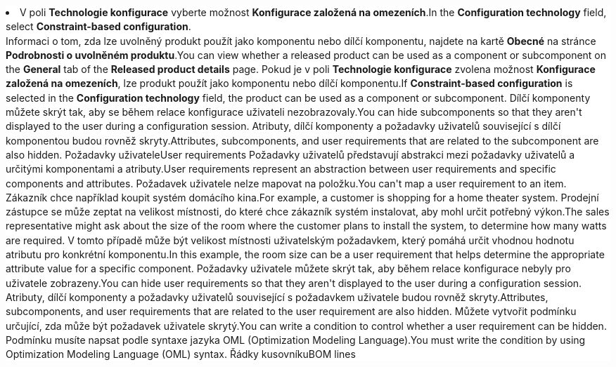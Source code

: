 <li><span data-ttu-id="24e30-201">V poli <strong>Technologie konfigurace</strong> vyberte možnost <strong>Konfigurace založená na omezeních</strong>.</span><span class="sxs-lookup"><span data-stu-id="24e30-201">In the <strong>Configuration technology</strong> field, select <strong>Constraint-based configuration</strong>.</span></span></li>
</ul>
<span data-ttu-id="24e30-202">Informaci o tom, zda lze uvolněný produkt použít jako komponentu nebo dílčí komponentu, najdete na kartě <strong>Obecné</strong> na stránce <strong>Podrobnosti o uvolněném produktu</strong>.</span><span class="sxs-lookup"><span data-stu-id="24e30-202">You can view whether a released product can be used as a component or subcomponent on the <strong>General</strong> tab of the <strong>Released product details</strong> page.</span></span> <span data-ttu-id="24e30-203">Pokud je v poli <strong>Technologie konfigurace</strong> zvolena možnost <strong>Konfigurace založená na omezeních</strong>, lze produkt použít jako komponentu nebo dílčí komponentu.</span><span class="sxs-lookup"><span data-stu-id="24e30-203">If <strong>Constraint-based configuration</strong> is selected in the <strong>Configuration technology</strong> field, the product can be used as a component or subcomponent.</span></span> <span data-ttu-id="24e30-204">Dílčí komponenty můžete skrýt tak, aby se během relace konfigurace uživateli nezobrazovaly.</span><span class="sxs-lookup"><span data-stu-id="24e30-204">You can hide subcomponents so that they aren&#39;t displayed to the user during a configuration session.</span></span> <span data-ttu-id="24e30-205">Atributy, dílčí komponenty a požadavky uživatelů související s dílčí komponentou budou rovněž skryty.</span><span class="sxs-lookup"><span data-stu-id="24e30-205">Attributes, subcomponents, and user requirements that are related to the subcomponent are also hidden.</span></span></td>
</tr>
<tr class="odd">
<td><span data-ttu-id="24e30-206">Požadavky uživatele</span><span class="sxs-lookup"><span data-stu-id="24e30-206">User requirements</span></span></td>
<td><span data-ttu-id="24e30-207">Požadavky uživatelů představují abstrakci mezi požadavky uživatelů a určitými komponentami a atributy.</span><span class="sxs-lookup"><span data-stu-id="24e30-207">User requirements represent an abstraction between user requirements and specific components and attributes.</span></span> <span data-ttu-id="24e30-208">Požadavek uživatele nelze mapovat na položku.</span><span class="sxs-lookup"><span data-stu-id="24e30-208">You can&#39;t map a user requirement to an item.</span></span> <span data-ttu-id="24e30-209">Zákazník chce například koupit systém domácího kina.</span><span class="sxs-lookup"><span data-stu-id="24e30-209">For example, a customer is shopping for a home theater system.</span></span> <span data-ttu-id="24e30-210">Prodejní zástupce se může zeptat na velikost místnosti, do které chce zákazník systém instalovat, aby mohl určit potřebný výkon.</span><span class="sxs-lookup"><span data-stu-id="24e30-210">The sales representative might ask about the size of the room where the customer plans to install the system, to determine how many watts are required.</span></span> <span data-ttu-id="24e30-211">V tomto případě může být velikost místnosti uživatelským požadavkem, který pomáhá určit vhodnou hodnotu atributu pro konkrétní komponentu.</span><span class="sxs-lookup"><span data-stu-id="24e30-211">In this example, the room size can be a user requirement that helps determine the appropriate attribute value for a specific component.</span></span> <span data-ttu-id="24e30-212">Požadavky uživatele můžete skrýt tak, aby během relace konfigurace nebyly pro uživatele zobrazeny.</span><span class="sxs-lookup"><span data-stu-id="24e30-212">You can hide user requirements so that they aren&#39;t displayed to the user during a configuration session.</span></span> <span data-ttu-id="24e30-213">Atributy, dílčí komponenty a požadavky uživatelů související s požadavkem uživatele budou rovněž skryty.</span><span class="sxs-lookup"><span data-stu-id="24e30-213">Attributes, subcomponents, and user requirements that are related to the user requirement are also hidden.</span></span> <span data-ttu-id="24e30-214">Můžete vytvořit podmínku určující, zda může být požadavek uživatele skrytý.</span><span class="sxs-lookup"><span data-stu-id="24e30-214">You can write a condition to control whether a user requirement can be hidden.</span></span> <span data-ttu-id="24e30-215">Podmínku musíte napsat podle syntaxe jazyka OML (Optimization Modeling Language).</span><span class="sxs-lookup"><span data-stu-id="24e30-215">You must write the condition by using Optimization Modeling Language (OML) syntax.</span></span></td>
</tr>
<tr class="even">
<td><span data-ttu-id="24e30-216">Řádky kusovníku</span><span class="sxs-lookup"><span data-stu-id="24e30-216">BOM lines</span></span></td>